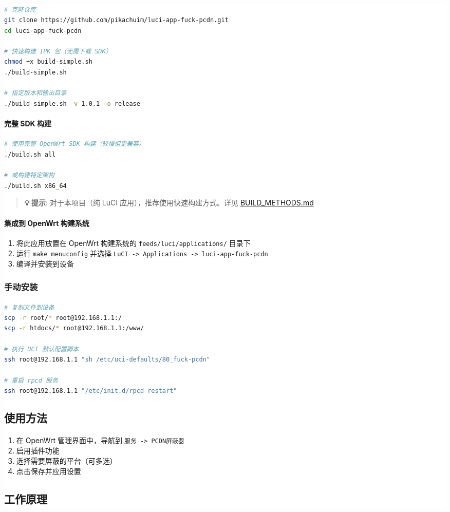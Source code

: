 ```bash
# 克隆仓库
git clone https://github.com/pikachuim/luci-app-fuck-pcdn.git
cd luci-app-fuck-pcdn

# 快速构建 IPK 包（无需下载 SDK）
chmod +x build-simple.sh
./build-simple.sh

# 指定版本和输出目录
./build-simple.sh -v 1.0.1 -o release
```

#### 完整 SDK 构建

```bash
# 使用完整 OpenWrt SDK 构建（较慢但更兼容）
./build.sh all

# 或构建特定架构
./build.sh x86_64
```

> **💡 提示**: 对于本项目（纯 LuCI 应用），推荐使用快速构建方式。详见 [BUILD_METHODS.md](BUILD_METHODS.md)

#### 集成到 OpenWrt 构建系统

1. 将此应用放置在 OpenWrt 构建系统的 `feeds/luci/applications/` 目录下
2. 运行 `make menuconfig` 并选择 `LuCI -> Applications -> luci-app-fuck-pcdn`
3. 编译并安装到设备

### 手动安装

```sh
# 复制文件到设备
scp -r root/* root@192.168.1.1:/
scp -r htdocs/* root@192.168.1.1:/www/

# 执行 UCI 默认配置脚本
ssh root@192.168.1.1 "sh /etc/uci-defaults/80_fuck-pcdn"

# 重启 rpcd 服务
ssh root@192.168.1.1 "/etc/init.d/rpcd restart"
```

## 使用方法

1. 在 OpenWrt 管理界面中，导航到 `服务 -> PCDN屏蔽器`
2. 启用插件功能
3. 选择需要屏蔽的平台（可多选）
4. 点击保存并应用设置

## 工作原理
